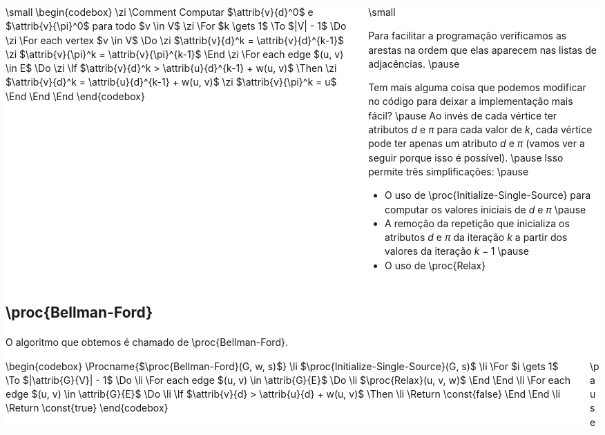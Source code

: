 <div class="columns">
<div class="column" width="50%">
\small
\begin{codebox}
    \zi \Comment Computar $\attrib{v}{d}^0$ e $\attrib{v}{\pi}^0$ para todo $v \in V$
    \zi \For $k \gets 1$ \To $|V| - 1$ \Do
    \zi   \For each vertex $v \in V$ \Do
    \zi     $\attrib{v}{d}^k = \attrib{v}{d}^{k-1}$
    \zi     $\attrib{v}{\pi}^k = \attrib{v}{\pi}^{k-1}$
          \End
    \zi   \For each edge $(u, v) \in E$ \Do
    \zi     \If $\attrib{v}{d}^k > \attrib{u}{d}^{k-1} + w(u, v)$ \Then
    \zi       $\attrib{v}{d}^k = \attrib{u}{d}^{k-1} + w(u, v)$
    \zi       $\attrib{v}{\pi}^k = u$
            \End
          \End
        \End
\end{codebox}
</div>
<div class="column" width="50%">
\small

Para facilitar a programação verificamos as arestas na ordem que elas aparecem nas listas de adjacências. \pause

Tem mais alguma coisa que podemos modificar no código para deixar a implementação mais fácil? \pause Ao invés de cada vértice ter atributos $d$ e $\pi$ para cada valor de $k$, cada vértice pode ter apenas um atributo $d$ e $\pi$ (vamos ver a seguir porque isso é possível). \pause Isso permite três simplificações: \pause

- O uso de \proc{Initialize-Single-Source} para computar os valores iniciais de $d$ e $\pi$ \pause
- A remoção da repetição que inicializa os atributos $d$ e $\pi$ da iteração $k$ a partir dos valores da iteração $k - 1$ \pause
- O uso de \proc{Relax}

</div>
</div>


## \proc{Bellman-Ford}

O algoritmo que obtemos é chamado de \proc{Bellman-Ford}.

<div class="columns">
<div class="column" width="50%">
\begin{codebox}
    \Procname{$\proc{Bellman-Ford}(G, w, s)$}
    \li $\proc{Initialize-Single-Source}(G, s)$
    \li \For $i \gets 1$ \To $|\attrib{G}{V}| - 1$ \Do
    \li     \For each edge $(u, v) \in \attrib{G}{E}$ \Do
    \li         $\proc{Relax}(u, v, w)$
            \End
        \End
    \li \For each edge $(u, v) \in \attrib{G}{E}$ \Do
    \li     \If $\attrib{v}{d} > \attrib{u}{d} + w(u, v)$ \Then
    \li         \Return \const{false}
            \End
        \End
    \li \Return \const{true}
\end{codebox}
</div>
<div class="column" width="50%">
\pause
